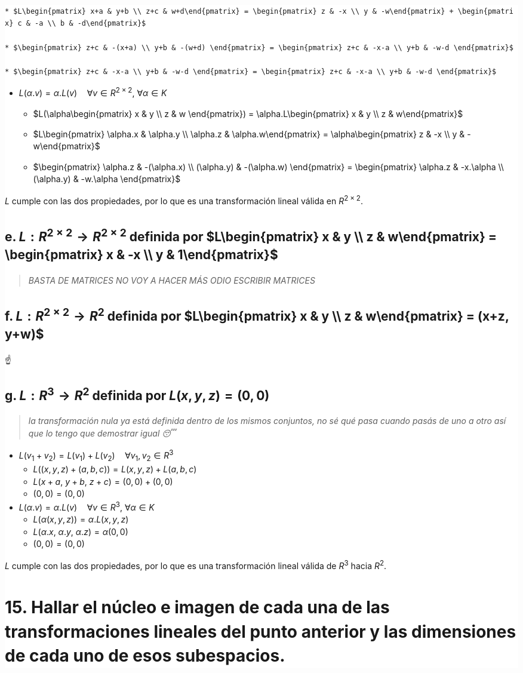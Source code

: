     * $L\begin{pmatrix} x+a & y+b \\ z+c & w+d\end{pmatrix} = \begin{pmatrix} z & -x \\ y & -w\end{pmatrix} + \begin{pmatrix} c & -a \\ b & -d\end{pmatrix}$

    * $\begin{pmatrix} z+c & -(x+a) \\ y+b & -(w+d) \end{pmatrix} = \begin{pmatrix} z+c & -x-a \\ y+b & -w-d \end{pmatrix}$

    * $\begin{pmatrix} z+c & -x-a \\ y+b & -w-d \end{pmatrix} = \begin{pmatrix} z+c & -x-a \\ y+b & -w-d \end{pmatrix}$

* $L(\alpha.v) = \alpha.L(v) \quad \forall v \in R^{2\times2},\ \forall \alpha \in K$

    * $L(\alpha\begin{pmatrix} x & y \\ z & w \end{pmatrix}) = \alpha.L\begin{pmatrix} x & y \\ z & w\end{pmatrix}$

    * $L\begin{pmatrix} \alpha.x & \alpha.y \\ \alpha.z & \alpha.w\end{pmatrix} = \alpha\begin{pmatrix} z & -x \\ y & -w\end{pmatrix}$

    * $\begin{pmatrix} \alpha.z  & -(\alpha.x) \\ (\alpha.y) & -(\alpha.w) \end{pmatrix} = \begin{pmatrix} \alpha.z & -x.\alpha \\ (\alpha.y) & -w.\alpha \end{pmatrix}$

$L$ cumple con las dos propiedades, por lo que es una transformación lineal válida en $R^{2\times2}$.

## e. $L: R^{2\times 2} \to R^{2\times 2}$ definida por $L\begin{pmatrix} x & y \\ z & w\end{pmatrix} = \begin{pmatrix} x & -x \\ y & 1\end{pmatrix}$

> *BASTA DE MATRICES NO VOY A HACER MÁS ODIO ESCRIBIR MATRICES*

## f. $L: R^{2\times 2} \to R^2$ definida por $L\begin{pmatrix} x & y \\ z & w\end{pmatrix} = (x+z, y+w)$

☝

## g. $L: R^3 \to R^2$ definida por $L(x,y,z) = (0,0)$

> *la transformación nula ya está definida dentro de los mismos conjuntos, no sé qué pasa cuando pasás de uno a otro así que lo tengo que demostrar igual 😴*

* $L(v_1 + v_2) = L(v_1) + L(v_2) \quad \forall v_1, v_2 \in R^3$
    * $L((x,y,z) + (a,b,c)) = L(x,y,z) + L(a,b,c)$
    * $L(x+a,\ y+b,\ z+c) = (0,0) + (0,0)$
    * $(0,0) = (0,0)$
* $L(\alpha.v) = \alpha.L(v) \quad \forall v \in R^3,\ \forall \alpha \in K$
    * $L(\alpha(x,y,z)) = \alpha.L(x,y,z)$
    * $L(\alpha.x,\ \alpha.y,\ \alpha.z) = \alpha(0,0)$
    * $(0,0) = (0,0)$

$L$ cumple con las dos propiedades, por lo que es una transformación lineal válida de $R^3$ hacia $R^2$.

# 15. Hallar el núcleo e imagen de cada una de las transformaciones lineales del punto anterior y las dimensiones de cada uno de esos subespacios.
